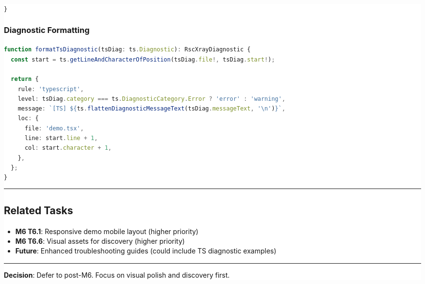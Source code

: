 ```typescript
}
```

### Diagnostic Formatting

```typescript
function formatTsDiagnostic(tsDiag: ts.Diagnostic): RscXrayDiagnostic {
  const start = ts.getLineAndCharacterOfPosition(tsDiag.file!, tsDiag.start!);

  return {
    rule: 'typescript',
    level: tsDiag.category === ts.DiagnosticCategory.Error ? 'error' : 'warning',
    message: `[TS] ${ts.flattenDiagnosticMessageText(tsDiag.messageText, '\n')}`,
    loc: {
      file: 'demo.tsx',
      line: start.line + 1,
      col: start.character + 1,
    },
  };
}
```

---

## Related Tasks

- **M6 T6.1**: Responsive demo mobile layout (higher priority)
- **M6 T6.6**: Visual assets for discovery (higher priority)
- **Future**: Enhanced troubleshooting guides (could include TS diagnostic examples)

---

**Decision**: Defer to post-M6. Focus on visual polish and discovery first.

